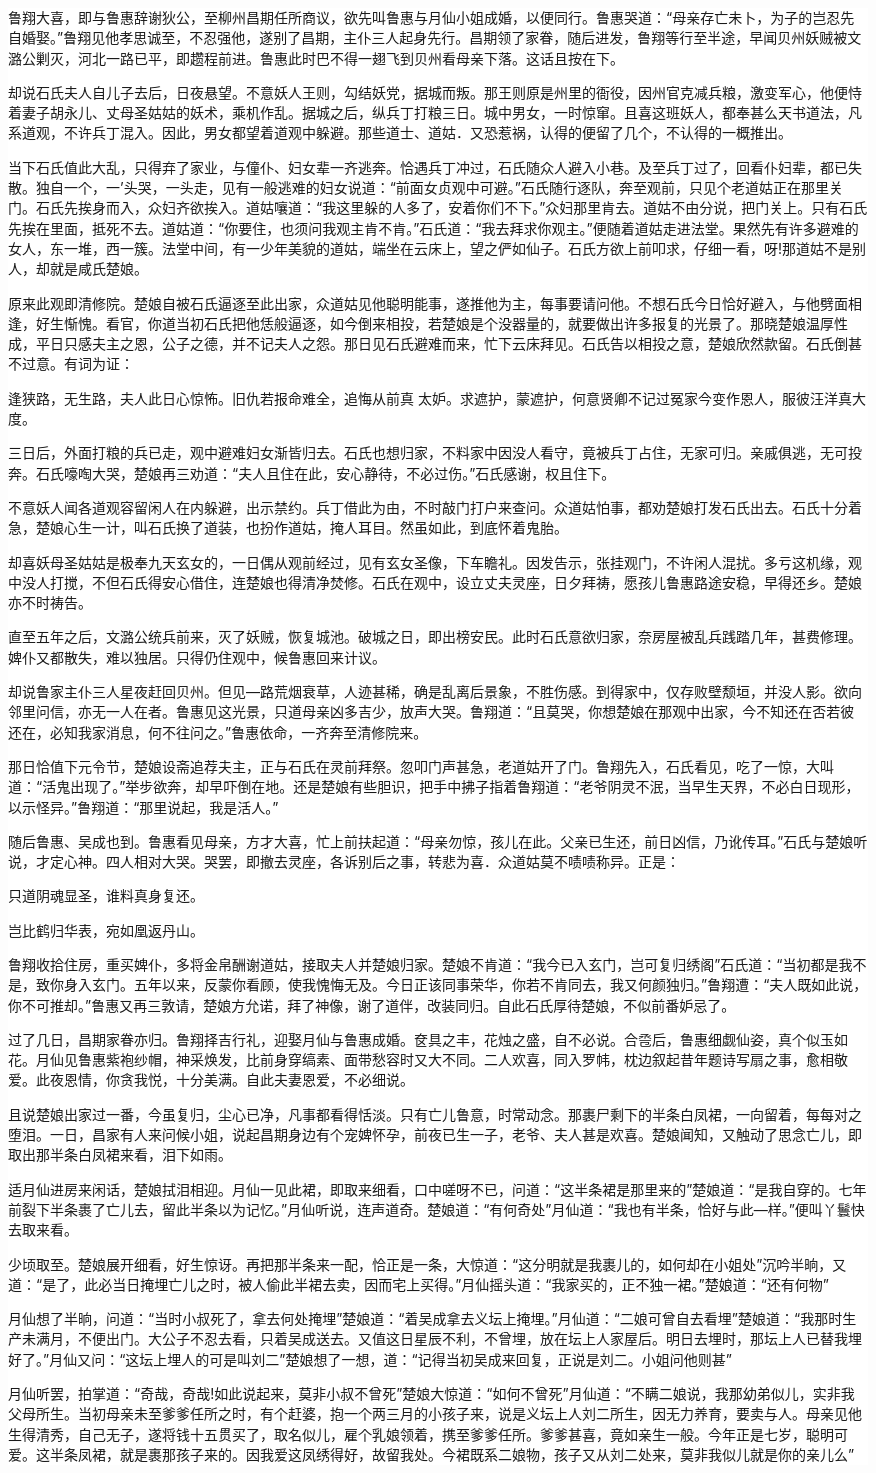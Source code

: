 鲁翔大喜，即与鲁惠辞谢狄公，至柳州昌期任所商议，欲先叫鲁惠与月仙小姐成婚，以便同行。鲁惠哭道：“母亲存亡未卜，为子的岂忍先自婚娶。”鲁翔见他孝思诚至，不忍强他，遂别了昌期，主仆三人起身先行。昌期领了家眷，随后进发，鲁翔等行至半途，早闻贝州妖贼被文潞公剿灭，河北一路已平，即趱程前进。鲁惠此时巴不得一翅飞到贝州看母亲下落。这话且按在下。  

却说石氏夫人自儿子去后，日夜悬望。不意妖人王则，勾结妖党，据城而叛。那王则原是州里的衙役，因州官克减兵粮，激变军心，他便恃着妻子胡永儿、丈母圣姑姑的妖术，乘机作乱。据城之后，纵兵丁打粮三日。城中男女，一时惊窜。且喜这班妖人，都奉甚么天书道法，凡系道观，不许兵丁混入。因此，男女都望着道观中躲避。那些道士、道姑．又恐惹祸，认得的便留了几个，不认得的一概推出。  

当下石氏值此大乱，只得弃了家业，与僮仆、妇女辈一齐逃奔。恰遇兵丁冲过，石氏随众人避入小巷。及至兵丁过了，回看仆妇辈，都已失散。独自一个，一’头哭，一头走，见有一般逃难的妇女说道：“前面女贞观中可避。”石氏随行逐队，奔至观前，只见个老道姑正在那里关门。石氏先挨身而入，众妇齐欲挨入。道姑嚷道：“我这里躲的人多了，安着你们不下。”众妇那里肯去。道姑不由分说，把门关上。只有石氏先挨在里面，抵死不去。道姑道：“你要住，也须问我观主肯不肯。”石氏道：“我去拜求你观主。”便随着道姑走进法堂。果然先有许多避难的女人，东一堆，西一簇。法堂中间，有一少年美貌的道姑，端坐在云床上，望之俨如仙子。石氏方欲上前叩求，仔细一看，呀!那道姑不是别人，却就是咸氏楚娘。  

原来此观即清修院。楚娘自被石氏逼逐至此出家，众道姑见他聪明能事，遂推他为主，每事要请问他。不想石氏今日恰好避入，与他劈面相逢，好生惭愧。看官，你道当初石氏把他恁般逼逐，如今倒来相投，若楚娘是个没器量的，就要做出许多报复的光景了。那晓楚娘温厚性成，平日只感夫主之恩，公子之德，并不记夫人之怨。那日见石氏避难而来，忙下云床拜见。石氏告以相投之意，楚娘欣然款留。石氏倒甚不过意。有词为证：  

逢狭路，无生路，夫人此日心惊怖。旧仇若报命难全，追悔从前真 太妒。求遮护，蒙遮护，何意贤卿不记过冤家今变作恩人，服彼汪洋真大度。  

三日后，外面打粮的兵已走，观中避难妇女渐皆归去。石氏也想归家，不料家中因没人看守，竟被兵丁占住，无家可归。亲戚俱逃，无可投奔。石氏嚎啕大哭，楚娘再三劝道：“夫人且住在此，安心静待，不必过伤。”石氏感谢，权且住下。  

不意妖人闻各道观容留闲人在内躲避，出示禁约。兵丁借此为由，不时敲门打户来查问。众道姑怕事，都劝楚娘打发石氏出去。石氏十分着急，楚娘心生一计，叫石氏换了道装，也扮作道姑，掩人耳目。然虽如此，到底怀着鬼胎。  

却喜妖母圣姑姑是极奉九天玄女的，一日偶从观前经过，见有玄女圣像，下车瞻礼。因发告示，张挂观门，不许闲人混扰。多亏这机缘，观中没人打搅，不但石氏得安心借住，连楚娘也得清净焚修。石氏在观中，设立丈夫灵座，日夕拜祷，愿孩儿鲁惠路途安稳，早得还乡。楚娘亦不时祷告。  

直至五年之后，文潞公统兵前来，灭了妖贼，恢复城池。破城之日，即出榜安民。此时石氏意欲归家，奈房屋被乱兵践踏几年，甚费修理。婢仆又都散失，难以独居。只得仍住观中，候鲁惠回来计议。  

却说鲁家主仆三人星夜赶回贝州。但见—路荒烟衰草，人迹甚稀，确是乱离后景象，不胜伤感。到得家中，仅存败壁颓垣，并没人影。欲向邻里问信，亦无一人在者。鲁惠见这光景，只道母亲凶多吉少，放声大哭。鲁翔道：“且莫哭，你想楚娘在那观中出家，今不知还在否若彼还在，必知我家消息，何不往问之。”鲁惠依命，一齐奔至清修院来。  

那日恰值下元令节，楚娘设斋追荐夫主，正与石氏在灵前拜祭。忽叩门声甚急，老道姑开了门。鲁翔先入，石氏看见，吃了一惊，大叫道：“活鬼出现了。”举步欲奔，却早吓倒在地。还是楚娘有些胆识，把手中拂子指着鲁翔道：“老爷阴灵不泯，当早生天界，不必白日现形，以示怪异。”鲁翔道：“那里说起，我是活人。”  

随后鲁惠、吴成也到。鲁惠看见母亲，方才大喜，忙上前扶起道：“母亲勿惊，孩儿在此。父亲已生还，前日凶信，乃讹传耳。”石氏与楚娘听说，才定心神。四人相对大哭。哭罢，即撤去灵座，各诉别后之事，转悲为喜．众道姑莫不啧啧称异。正是：  

只道阴魂显圣，谁料真身复还。  

岂比鹤归华表，宛如凰返丹山。  

鲁翔收拾住房，重买婢仆，多将金帛酬谢道姑，接取夫人并楚娘归家。楚娘不肯道：“我今已入玄门，岂可复归绣阁”石氏道：“当初都是我不是，致你身入玄门。五年以来，反蒙你看顾，使我愧悔无及。今日正该同事荣华，你若不肯同去，我又何颜独归。”鲁翔遭：“夫人既如此说，你不可推却。”鲁惠又再三敦请，楚娘方允诺，拜了神像，谢了道伴，改装同归。自此石氏厚待楚娘，不似前番妒忌了。  

过了几日，昌期家眷亦归。鲁翔择吉行礼，迎娶月仙与鲁惠成婚。奁具之丰，花烛之盛，自不必说。合卺后，鲁惠细觑仙姿，真个似玉如花。月仙见鲁惠紫袍纱帽，神采焕发，比前身穿缟素、面带愁容时又大不同。二人欢喜，同入罗帏，枕边叙起昔年题诗写扇之事，愈相敬爱。此夜恩情，你贪我悦，十分美满。自此夫妻恩爱，不必细说。  

且说楚娘出家过一番，今虽复归，尘心已净，凡事都看得恬淡。只有亡儿鲁意，时常动念。那裹尸剩下的半条白凤裙，一向留着，每每对之堕泪。一日，昌家有人来问候小姐，说起昌期身边有个宠婢怀孕，前夜已生一子，老爷、夫人甚是欢喜。楚娘闻知，又触动了思念亡儿，即取出那半条白凤裙来看，泪下如雨。  

适月仙进房来闲话，楚娘拭泪相迎。月仙一见此裙，即取来细看，口中嗟呀不已，问道：“这半条裙是那里来的”楚娘道：“是我自穿的。七年前裂下半条裹了亡儿去，留此半条以为记忆。”月仙听说，连声道奇。楚娘道：“有何奇处”月仙道：“我也有半条，恰好与此—样。”便叫丫鬟快去取来看。  

少顷取至。楚娘展开细看，好生惊讶。再把那半条来一配，恰正是一条，大惊道：“这分明就是我裹儿的，如何却在小姐处”沉吟半晌，又道：“是了，此必当日掩埋亡儿之时，被人偷此半裙去卖，因而宅上买得。”月仙摇头道：“我家买的，正不独一裙。”楚娘道：“还有何物”  

月仙想了半晌，问道：“当时小叔死了，拿去何处掩埋”楚娘道：“着吴成拿去义坛上掩埋。”月仙道：“二娘可曾自去看埋”楚娘道：“我那时生产未满月，不便出门。大公子不忍去看，只着吴成送去。又值这日星辰不利，不曾埋，放在坛上人家屋后。明日去埋时，那坛上人已替我埋好了。”月仙又问：“这坛上埋人的可是叫刘二”楚娘想了一想，道：“记得当初吴成来回复，正说是刘二。小姐问他则甚”  

月仙听罢，拍掌道：“奇哉，奇哉!如此说起来，莫非小叔不曾死”楚娘大惊道：“如何不曾死”月仙道：“不瞒二娘说，我那幼弟似儿，实非我父母所生。当初母亲未至爹爹任所之时，有个赶婆，抱一个两三月的小孩子来，说是义坛上人刘二所生，因无力养育，要卖与人。母亲见他生得清秀，自己无子，遂将钱十五贯买了，取名似儿，雇个乳娘领着，携至爹爹任所。爹爹甚喜，竟如亲生一般。今年正是七岁，聪明可爱。这半条凤裙，就是裹那孩子来的。因我爱这凤绣得好，故留我处。今裙既系二娘物，孩子又从刘二处来，莫非我似儿就是你的亲儿么”  
